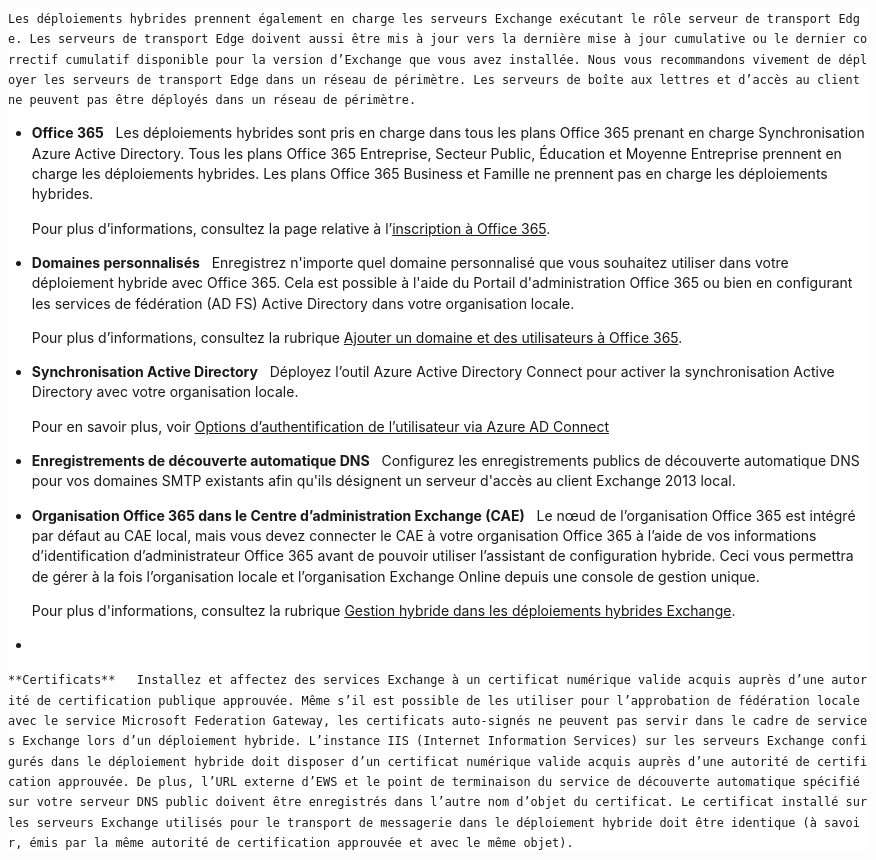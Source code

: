     Les déploiements hybrides prennent également en charge les serveurs Exchange exécutant le rôle serveur de transport Edge. Les serveurs de transport Edge doivent aussi être mis à jour vers la dernière mise à jour cumulative ou le dernier correctif cumulatif disponible pour la version d’Exchange que vous avez installée. Nous vous recommandons vivement de déployer les serveurs de transport Edge dans un réseau de périmètre. Les serveurs de boîte aux lettres et d’accès au client ne peuvent pas être déployés dans un réseau de périmètre.

  - **Office 365**   Les déploiements hybrides sont pris en charge dans tous les plans Office 365 prenant en charge Synchronisation Azure Active Directory. Tous les plans Office 365 Entreprise, Secteur Public, Éducation et Moyenne Entreprise prennent en charge les déploiements hybrides. Les plans Office 365 Business et Famille ne prennent pas en charge les déploiements hybrides.
    
    Pour plus d’informations, consultez la page relative à l’[inscription à Office 365](https://go.microsoft.com/fwlink/p/?linkid=203981).

  - **Domaines personnalisés**   Enregistrez n'importe quel domaine personnalisé que vous souhaitez utiliser dans votre déploiement hybride avec Office 365. Cela est possible à l'aide du Portail d'administration Office 365 ou bien en configurant les services de fédération (AD FS) Active Directory dans votre organisation locale.
    
    Pour plus d’informations, consultez la rubrique [Ajouter un domaine et des utilisateurs à Office 365](https://go.microsoft.com/fwlink/p/?linkid=229238).

  - **Synchronisation Active Directory**   Déployez l’outil Azure Active Directory Connect pour activer la synchronisation Active Directory avec votre organisation locale.
    
    Pour en savoir plus, voir [Options d’authentification de l’utilisateur via Azure AD Connect](http://go.microsoft.com/fwlink/p/?linkid=723514)

  - **Enregistrements de découverte automatique DNS**   Configurez les enregistrements publics de découverte automatique DNS pour vos domaines SMTP existants afin qu'ils désignent un serveur d'accès au client Exchange 2013 local.

  - **Organisation Office 365 dans le Centre d’administration Exchange (CAE)**   Le nœud de l’organisation Office 365 est intégré par défaut au CAE local, mais vous devez connecter le CAE à votre organisation Office 365 à l’aide de vos informations d’identification d’administrateur Office 365 avant de pouvoir utiliser l’assistant de configuration hybride. Ceci vous permettra de gérer à la fois l’organisation locale et l’organisation Exchange Online depuis une console de gestion unique.
    
    Pour plus d'informations, consultez la rubrique [Gestion hybride dans les déploiements hybrides Exchange](hybrid-management-in-exchange-hybrid-deployments-exchange-2013-help.md).

  - 
    
    **Certificats**   Installez et affectez des services Exchange à un certificat numérique valide acquis auprès d’une autorité de certification publique approuvée. Même s’il est possible de les utiliser pour l’approbation de fédération locale avec le service Microsoft Federation Gateway, les certificats auto-signés ne peuvent pas servir dans le cadre de services Exchange lors d’un déploiement hybride. L’instance IIS (Internet Information Services) sur les serveurs Exchange configurés dans le déploiement hybride doit disposer d’un certificat numérique valide acquis auprès d’une autorité de certification approuvée. De plus, l’URL externe d’EWS et le point de terminaison du service de découverte automatique spécifié sur votre serveur DNS public doivent être enregistrés dans l’autre nom d’objet du certificat. Le certificat installé sur les serveurs Exchange utilisés pour le transport de messagerie dans le déploiement hybride doit être identique (à savoir, émis par la même autorité de certification approuvée et avec le même objet).
    